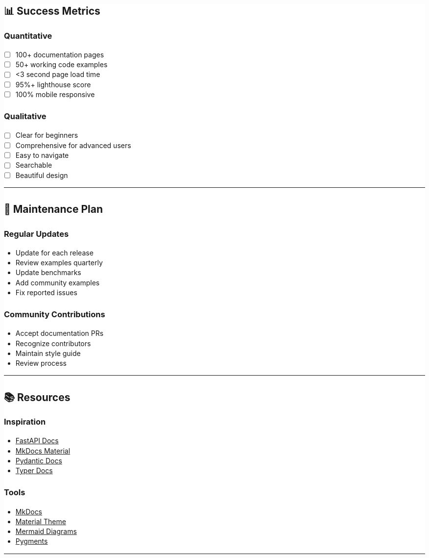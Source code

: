 
## 📊 Success Metrics

### Quantitative
- [ ] 100+ documentation pages
- [ ] 50+ working code examples
- [ ] <3 second page load time
- [ ] 95%+ lighthouse score
- [ ] 100% mobile responsive

### Qualitative
- [ ] Clear for beginners
- [ ] Comprehensive for advanced users
- [ ] Easy to navigate
- [ ] Searchable
- [ ] Beautiful design

---

## 🔄 Maintenance Plan

### Regular Updates
- Update for each release
- Review examples quarterly
- Update benchmarks
- Add community examples
- Fix reported issues

### Community Contributions
- Accept documentation PRs
- Recognize contributors
- Maintain style guide
- Review process

---

## 📚 Resources

### Inspiration
- [FastAPI Docs](https://fastapi.tiangolo.com/)
- [MkDocs Material](https://squidfunk.github.io/mkdocs-material/)
- [Pydantic Docs](https://docs.pydantic.dev/)
- [Typer Docs](https://typer.tiangolo.com/)

### Tools
- [MkDocs](https://www.mkdocs.org/)
- [Material Theme](https://squidfunk.github.io/mkdocs-material/)
- [Mermaid Diagrams](https://mermaid.js.org/)
- [Pygments](https://pygments.org/)

---